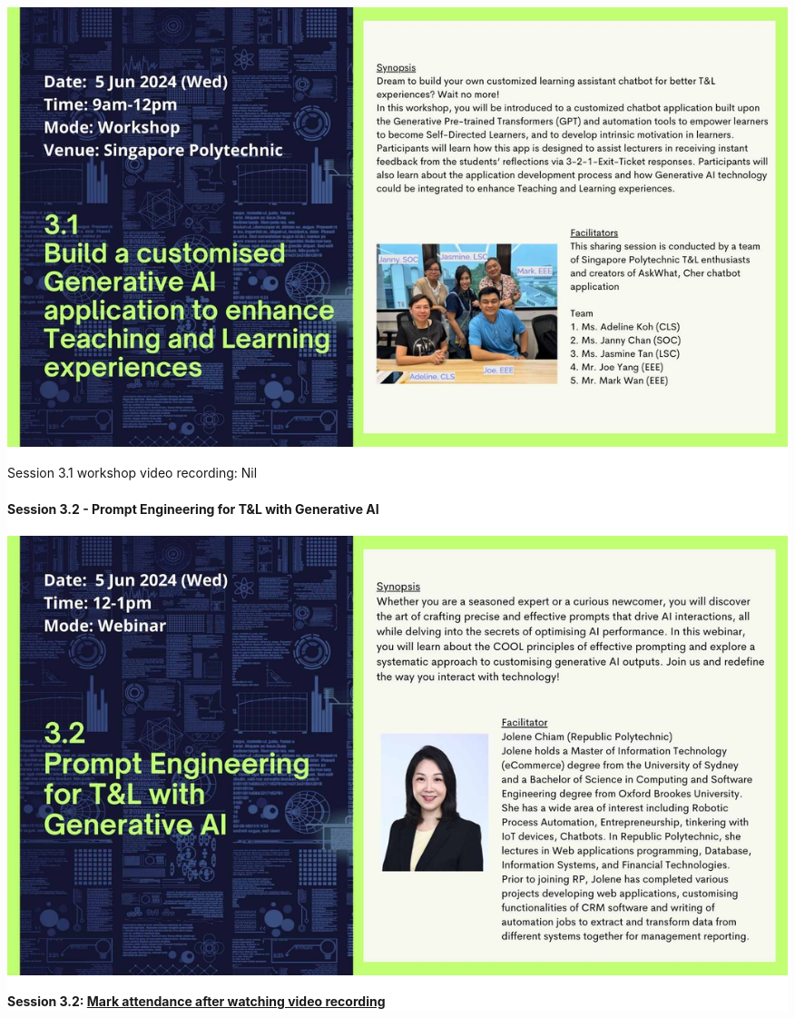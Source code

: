 <img style="width: 100%" height="auto" width="100%" alt="" src="/images/Frontier Series/FSTTT01/3_1.jpg">
</div>
<p>Session 3.1 workshop video recording: Nil</p>
<p></p>
<h4>Session 3.2 - Prompt Engineering for T&amp;L with Generative AI</h4>
<p></p>
<div class="isomer-image-wrapper">
<img style="width: 100%" height="auto" width="100%" alt="" src="/images/Frontier Series/FSTTT01/3_2_Update.jpg">
</div>
<p><strong>Session 3.2: <a href="https://form.gov.sg/663997b9cecabd22691f8cd7" rel="noopener noreferrer nofollow" target="_blank">Mark attendance after watching video recording</a></strong>
</p>